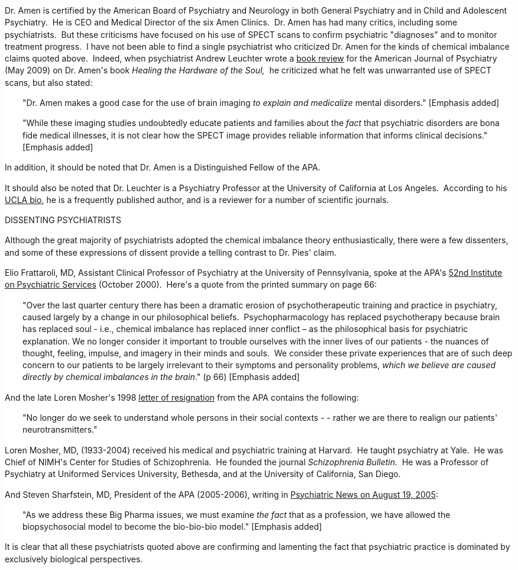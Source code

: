 Dr. Amen is certified by the American Board of Psychiatry and Neurology in both General Psychiatry and in Child and Adolescent Psychiatry.  He is CEO and Medical Director of the six Amen Clinics.  Dr. Amen has had many critics, including some psychiatrists.  But these criticisms have focused on his use of SPECT scans to confirm psychiatric "diagnoses" and to monitor treatment progress.  I have not been able to find a single psychiatrist who criticized Dr. Amen for the kinds of chemical imbalance claims quoted above.  Indeed, when psychiatrist Andrew Leuchter wrote a <a href="http://ajp.psychiatryonline.org/article.aspx?articleid=100835">book review</a> for the American Journal of Psychiatry (May 2009) on Dr. Amen's book <em>Healing the Hardware of the Soul, </em> he criticized what he felt was unwarranted use of SPECT scans, but also stated:
<p style="padding-left: 30px;">"Dr. Amen makes a good case for the use of brain imaging <em>to explain and medicalize</em> mental disorders." [Emphasis added]</p>
<p style="padding-left: 30px;">"While these imaging studies undoubtedly educate patients and families about the <em>fact</em> that psychiatric disorders are bona fide medical illnesses, it is not clear how the SPECT image provides reliable information that informs clinical decisions." [Emphasis added]</p>
In addition, it should be noted that Dr. Amen is a Distinguished Fellow of the APA.

It should also be noted that Dr. Leuchter is a Psychiatry Professor at the University of California at Los Angeles.  According to his <a href="http://people.healthsciences.ucla.edu/institution/personnel?personnel_id=8304">UCLA bio</a>, he is a frequently published author, and is a reviewer for a number of scientific journals.

DISSENTING PSYCHIATRISTS

Although the great majority of psychiatrists adopted the chemical imbalance theory enthusiastically, there were a few dissenters, and some of these expressions of dissent provide a telling contrast to Dr. Pies' claim.

Elio Frattaroli, MD, Assistant Clinical Professor of Psychiatry at the University of Pennsylvania, spoke at the APA's <a href="https://www.behaviorismandmentalhealth.com/wp-content/uploads/2014/06/Frattaroli.pdf">52nd Institute on Psychiatric Services</a> (October 2000).  Here's a quote from the printed summary on page 66:
<p style="padding-left: 30px;">"Over the last quarter century there has been a dramatic erosion of psychotherapeutic training and practice in psychiatry, caused largely by a change in our philosophical beliefs.  Psychopharmacology has replaced psychotherapy because brain has replaced soul - i.e., chemical imbalance has replaced inner conflict – as the philosophical basis for psychiatric explanation. We no longer consider it important to trouble ourselves with the inner lives of our patients - the nuances of thought, feeling, impulse, and imagery in their minds and souls.  We consider these private experiences that are of such deep concern to our patients to be largely irrelevant to their symptoms and personality problems, <em>which we believe are caused directly by chemical imbalances in the brain</em>." (p 66) [Emphasis added]</p>
And the late Loren Mosher's 1998 <a href="http://www.moshersoteria.com/articles/resignation-from-apa/">letter of resignation</a> from the APA contains the following:
<p style="padding-left: 30px;">"No longer do we seek to understand whole persons in their social contexts - - rather we are there to realign our patients' neurotransmitters."</p>
Loren Mosher, MD, (1933-2004) received his medical and psychiatric training at Harvard.  He taught psychiatry at Yale.  He was Chief of NIMH's Center for Studies of Schizophrenia.  He founded the journal <em>Schizophrenia Bulletin.</em>  He was a Professor of Psychiatry at Uniformed Services University, Bethesda, and at the University of California, San Diego.

And Steven Sharfstein, MD, President of the APA (2005-2006), writing in <a href="http://psychnews.psychiatryonline.org/newsArticle.aspx?articleid=109213">Psychiatric News on August 19, 2005</a>:
<p style="padding-left: 30px;">"As we address these Big Pharma issues, we must examine <em>the fact</em> that as a profession, we have allowed the biopsychosocial model to become the bio-bio-bio model." [Emphasis added]</p>
It is clear that all these psychiatrists quoted above are confirming and lamenting the fact that psychiatric practice is dominated by exclusively biological perspectives.
